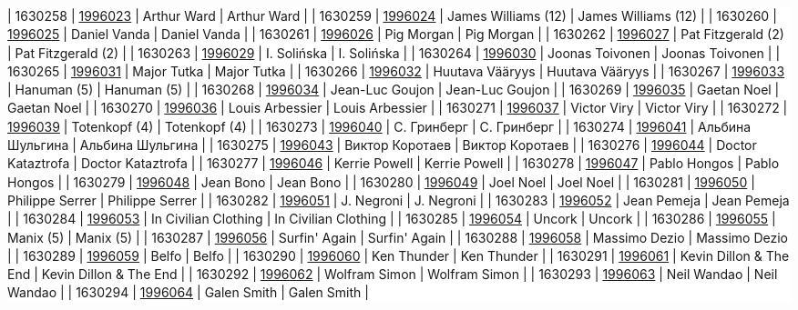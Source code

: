 | 1630258 | [1996023](https://www.discogs.com/artist/1996023) | Arthur Ward | Arthur Ward |
| 1630259 | [1996024](https://www.discogs.com/artist/1996024) | James Williams (12) | James Williams (12) |
| 1630260 | [1996025](https://www.discogs.com/artist/1996025) | Daniel Vanda | Daniel Vanda |
| 1630261 | [1996026](https://www.discogs.com/artist/1996026) | Pig Morgan | Pig Morgan |
| 1630262 | [1996027](https://www.discogs.com/artist/1996027) | Pat Fitzgerald (2) | Pat Fitzgerald (2) |
| 1630263 | [1996029](https://www.discogs.com/artist/1996029) | I. Solińska | I. Solińska |
| 1630264 | [1996030](https://www.discogs.com/artist/1996030) | Joonas Toivonen | Joonas Toivonen |
| 1630265 | [1996031](https://www.discogs.com/artist/1996031) | Major Tutka | Major Tutka |
| 1630266 | [1996032](https://www.discogs.com/artist/1996032) | Huutava Vääryys | Huutava Vääryys |
| 1630267 | [1996033](https://www.discogs.com/artist/1996033) | Hanuman (5) | Hanuman (5) |
| 1630268 | [1996034](https://www.discogs.com/artist/1996034) | Jean-Luc Goujon | Jean-Luc Goujon |
| 1630269 | [1996035](https://www.discogs.com/artist/1996035) | Gaetan Noel | Gaetan Noel |
| 1630270 | [1996036](https://www.discogs.com/artist/1996036) | Louis Arbessier | Louis Arbessier |
| 1630271 | [1996037](https://www.discogs.com/artist/1996037) | Victor Viry | Victor Viry |
| 1630272 | [1996039](https://www.discogs.com/artist/1996039) | Totenkopf (4) | Totenkopf (4) |
| 1630273 | [1996040](https://www.discogs.com/artist/1996040) | С. Гринберг | С. Гринберг |
| 1630274 | [1996041](https://www.discogs.com/artist/1996041) | Альбина Шульгина | Альбина Шульгина |
| 1630275 | [1996043](https://www.discogs.com/artist/1996043) | Виктор Коротаев | Виктор Коротаев |
| 1630276 | [1996044](https://www.discogs.com/artist/1996044) | Doctor Kataztrofa | Doctor Kataztrofa |
| 1630277 | [1996046](https://www.discogs.com/artist/1996046) | Kerrie Powell | Kerrie Powell |
| 1630278 | [1996047](https://www.discogs.com/artist/1996047) | Pablo Hongos | Pablo Hongos |
| 1630279 | [1996048](https://www.discogs.com/artist/1996048) | Jean Bono | Jean Bono |
| 1630280 | [1996049](https://www.discogs.com/artist/1996049) | Joel Noel | Joel Noel |
| 1630281 | [1996050](https://www.discogs.com/artist/1996050) | Philippe Serrer | Philippe Serrer |
| 1630282 | [1996051](https://www.discogs.com/artist/1996051) | J. Negroni | J. Negroni |
| 1630283 | [1996052](https://www.discogs.com/artist/1996052) | Jean Pemeja | Jean Pemeja |
| 1630284 | [1996053](https://www.discogs.com/artist/1996053) | In Civilian Clothing | In Civilian Clothing |
| 1630285 | [1996054](https://www.discogs.com/artist/1996054) | Uncork | Uncork |
| 1630286 | [1996055](https://www.discogs.com/artist/1996055) | Manix (5) | Manix (5) |
| 1630287 | [1996056](https://www.discogs.com/artist/1996056) | Surfin' Again | Surfin' Again |
| 1630288 | [1996058](https://www.discogs.com/artist/1996058) | Massimo Dezio | Massimo Dezio |
| 1630289 | [1996059](https://www.discogs.com/artist/1996059) | Belfo | Belfo |
| 1630290 | [1996060](https://www.discogs.com/artist/1996060) | Ken Thunder | Ken Thunder |
| 1630291 | [1996061](https://www.discogs.com/artist/1996061) | Kevin Dillon & The End | Kevin Dillon & The End |
| 1630292 | [1996062](https://www.discogs.com/artist/1996062) | Wolfram Simon | Wolfram Simon |
| 1630293 | [1996063](https://www.discogs.com/artist/1996063) | Neil Wandao | Neil Wandao |
| 1630294 | [1996064](https://www.discogs.com/artist/1996064) | Galen Smith | Galen Smith |